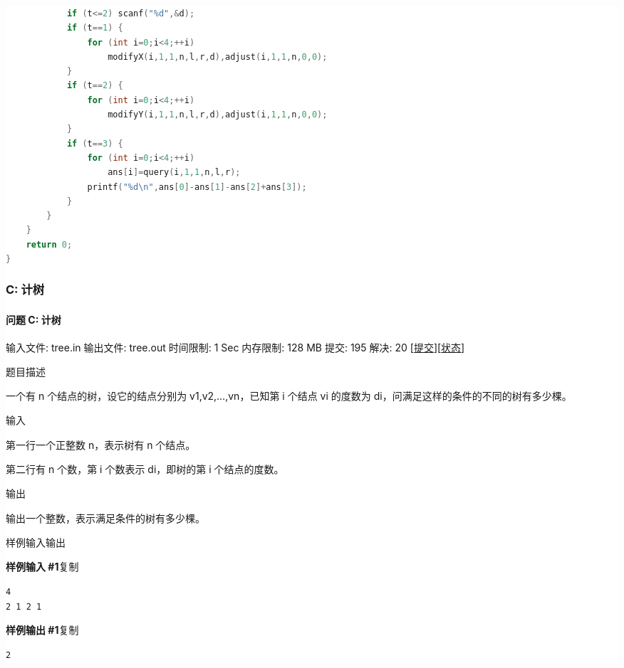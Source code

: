 ```cpp
            if (t<=2) scanf("%d",&d);
            if (t==1) {
                for (int i=0;i<4;++i)
                    modifyX(i,1,1,n,l,r,d),adjust(i,1,1,n,0,0);
            }
            if (t==2) {
                for (int i=0;i<4;++i)
                    modifyY(i,1,1,n,l,r,d),adjust(i,1,1,n,0,0);
            }
            if (t==3) {
                for (int i=0;i<4;++i)
                    ans[i]=query(i,1,1,n,l,r);
                printf("%d\n",ans[0]-ans[1]-ans[2]+ans[3]);
            }
        }
    }
    return 0;
}
```

### C: 计树

#### 问题 C: 计树

输入文件: tree.in  输出文件: tree.out  时间限制: 1 Sec 内存限制: 128 MB
提交: 195 解决: 20
[[提交](http://www.xmoj.tech/submitpage.php?cid=3752&pid=2&langmask=5)][[状态](http://www.xmoj.tech/problemstatus.php?id=4715)]

题目描述

一个有 n 个结点的树，设它的结点分别为 v1,v2,…,vn，已知第 i 个结点 vi 的度数为 di，问满足这样的条件的不同的树有多少棵。

输入

第一行一个正整数 n，表示树有 n 个结点。

第二行有 n 个数，第 i 个数表示 di，即树的第 i 个结点的度数。

输出

输出一个整数，表示满足条件的树有多少棵。

样例输入输出

**样例输入 #1**复制

```
4
2 1 2 1
```

**样例输出 #1**复制

```
2
```
